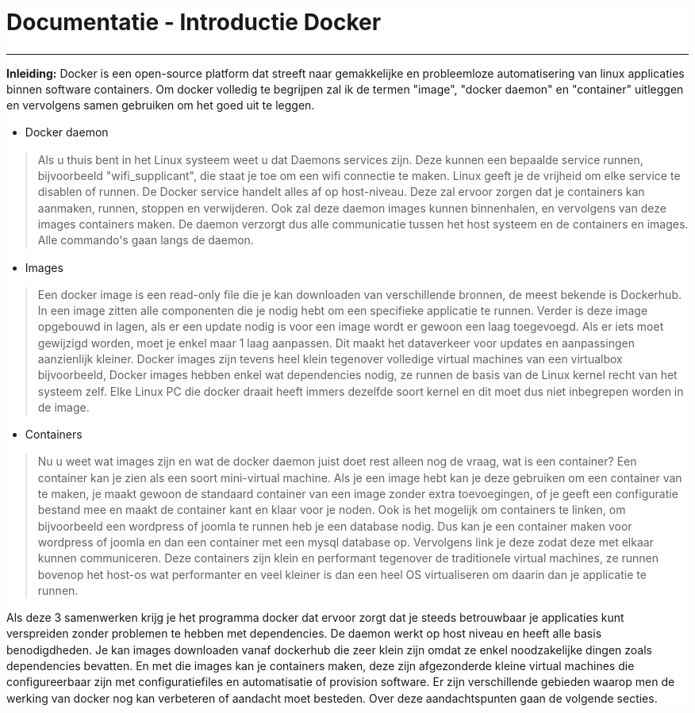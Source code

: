 # Documentatie - Introductie Docker
---
 **Inleiding:**
Docker is een open-source platform dat streeft naar gemakkelijke en probleemloze automatisering van linux applicaties binnen software containers. Om docker volledig te begrijpen zal ik de termen "image", "docker daemon" en "container" uitleggen en vervolgens samen gebruiken om het goed uit te leggen.

* Docker daemon

>Als u thuis bent in het Linux systeem weet u dat Daemons services zijn. Deze kunnen een bepaalde service runnen, bijvoorbeeld "wifi_supplicant", die staat je toe om een wifi connectie te maken. Linux geeft je de vrijheid om elke service te disablen of runnen. De Docker service handelt alles af op host-niveau. Deze zal ervoor zorgen dat je containers kan aanmaken, runnen, stoppen en verwijderen. Ook zal deze daemon images kunnen binnenhalen, en vervolgens van deze images containers maken. De daemon verzorgt dus alle communicatie tussen het host systeem en de containers en images. Alle commando's gaan langs de daemon.

* Images

> Een docker image is een read-only file die je kan downloaden van verschillende bronnen, de meest bekende is Dockerhub. In een image zitten alle componenten die je nodig hebt om een specifieke applicatie te runnen. Verder is deze image opgebouwd in lagen, als er een update nodig is voor een image wordt er gewoon een laag toegevoegd. Als er iets moet gewijzigd worden, moet je enkel maar 1 laag aanpassen. Dit maakt het dataverkeer voor updates en aanpassingen aanzienlijk kleiner. Docker images zijn tevens heel klein tegenover volledige virtual machines van een virtualbox bijvoorbeeld, Docker images hebben enkel wat dependencies nodig, ze runnen de basis van de Linux kernel recht van het systeem zelf. Elke Linux PC die docker draait heeft immers dezelfde soort kernel en dit moet dus niet inbegrepen worden in de image.

* Containers

> Nu u weet wat images zijn en wat de docker daemon juist doet rest alleen nog de vraag, wat is een container? Een container kan je zien als een soort mini-virtual machine. Als je een image hebt kan je deze gebruiken om een container van te maken, je maakt gewoon de standaard container van een image zonder extra toevoegingen, of je geeft een configuratie bestand mee en maakt de container kant en klaar voor je noden. Ook is het mogelijk om containers te linken, om bijvoorbeeld een wordpress of joomla te runnen heb je een database nodig. Dus kan je een container maken voor wordpress of joomla en dan een container met een mysql database op. Vervolgens link je deze zodat deze met elkaar kunnen communiceren. Deze containers zijn klein en performant tegenover de traditionele virtual machines, ze runnen bovenop het host-os wat performanter en veel kleiner is dan een heel OS virtualiseren om daarin dan je applicatie te runnen.

Als deze 3 samenwerken krijg je het programma docker dat ervoor zorgt dat je steeds betrouwbaar je applicaties kunt verspreiden zonder problemen te hebben met dependencies. De daemon werkt op host niveau en heeft alle basis benodigdheden. Je kan images downloaden vanaf dockerhub die zeer klein zijn omdat ze enkel noodzakelijke dingen zoals dependencies bevatten. En met die images kan je containers maken, deze zijn afgezonderde kleine virtual machines die configureerbaar zijn met configuratiefiles en automatisatie of provision software. Er zijn verschillende gebieden waarop men de werking van docker nog kan verbeteren of aandacht moet besteden. Over deze aandachtspunten gaan de volgende secties.

